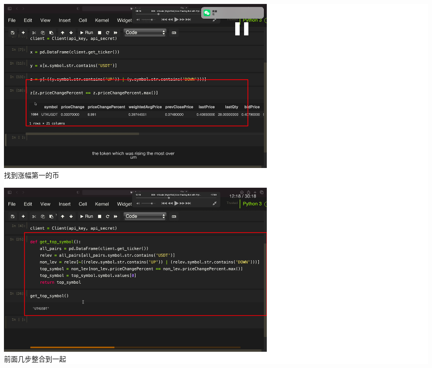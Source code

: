 <img src='./img/2022-11-16-10-34-25.png' height=333px></img>  
找到涨幅第一的币

<img src='./img/2022-11-16-10-38-05.png' height=333px></img>  
前面几步整合到一起
